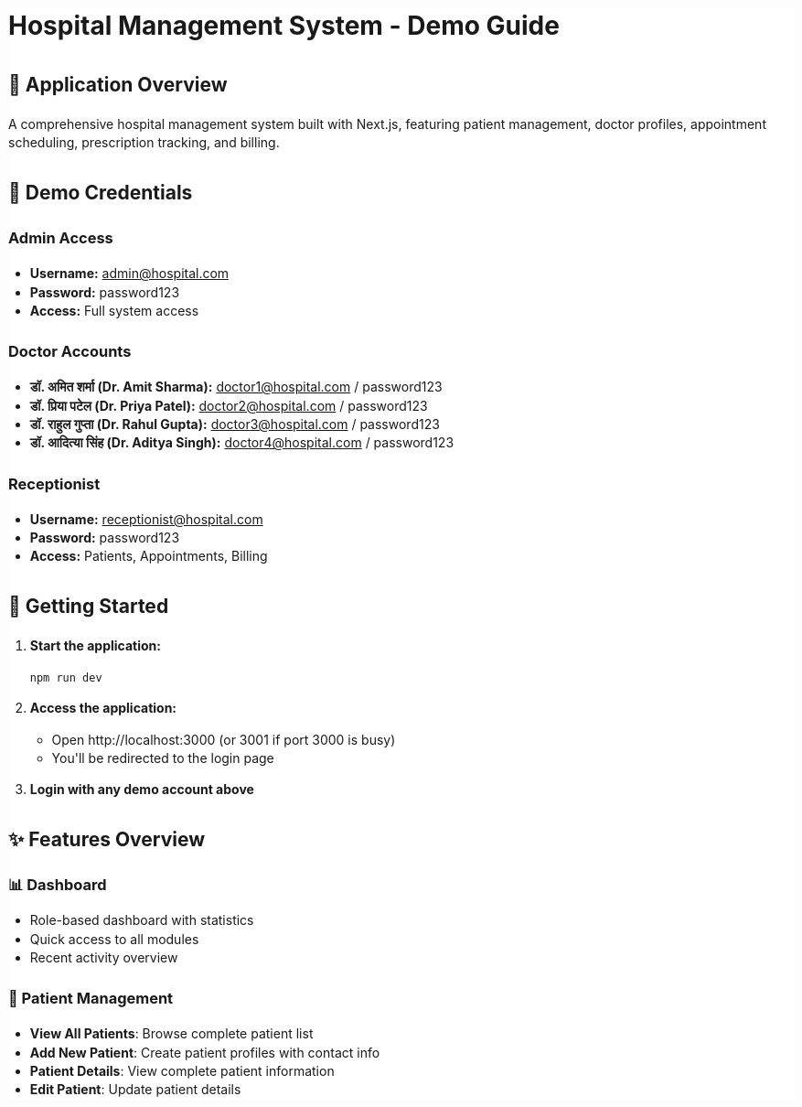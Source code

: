 # Hospital Management System - Demo Guide

## 🏥 Application Overview
A comprehensive hospital management system built with Next.js, featuring patient management, doctor profiles, appointment scheduling, prescription tracking, and billing.

## 🔑 Demo Credentials

### Admin Access
- **Username:** admin@hospital.com
- **Password:** password123
- **Access:** Full system access

### Doctor Accounts
- **डॉ. अमित शर्मा (Dr. Amit Sharma):** doctor1@hospital.com / password123
- **डॉ. प्रिया पटेल (Dr. Priya Patel):** doctor2@hospital.com / password123  
- **डॉ. राहुल गुप्ता (Dr. Rahul Gupta):** doctor3@hospital.com / password123
- **डॉ. आदित्या सिंह (Dr. Aditya Singh):** doctor4@hospital.com / password123

### Receptionist
- **Username:** receptionist@hospital.com
- **Password:** password123
- **Access:** Patients, Appointments, Billing

## 🚀 Getting Started

1. **Start the application:**
   ```bash
   npm run dev
   ```

2. **Access the application:**
   - Open http://localhost:3000 (or 3001 if port 3000 is busy)
   - You'll be redirected to the login page

3. **Login with any demo account above**

## ✨ Features Overview

### 📊 Dashboard
- Role-based dashboard with statistics
- Quick access to all modules
- Recent activity overview

### 👥 Patient Management
- **View All Patients**: Browse complete patient list
- **Add New Patient**: Create patient profiles with contact info
- **Patient Details**: View complete patient information
- **Edit Patient**: Update patient details
